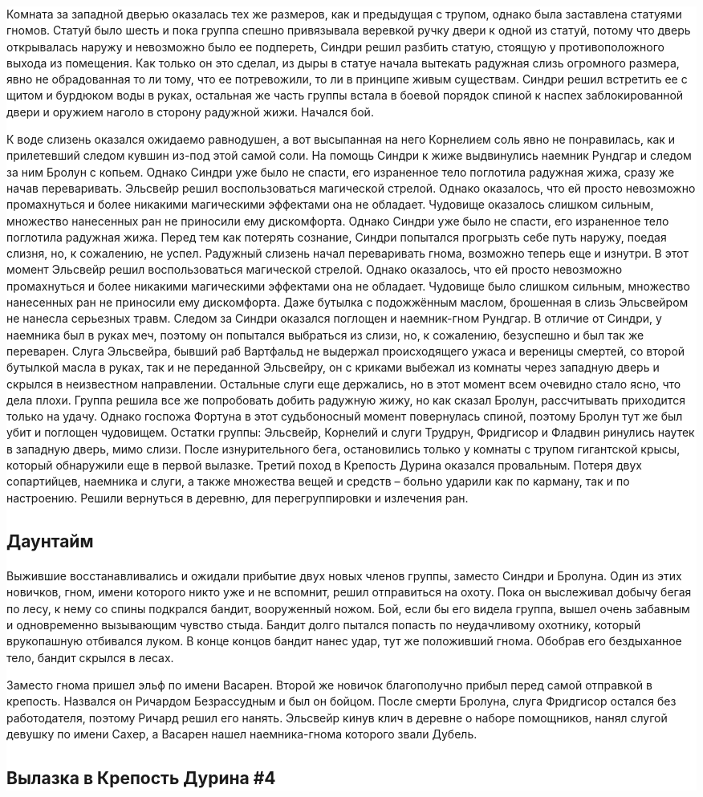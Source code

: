 Комната за западной дверью оказалась тех же размеров, как и предыдущая с трупом, однако была заставлена статуями гномов. Статуй было шесть и пока группа спешно привязывала веревкой ручку двери к одной из статуй, потому что дверь открывалась наружу и невозможно было ее подпереть, Синдри решил разбить статую, стоящую у противоположного выхода из помещения. Как только он это сделал, из дыры в статуе начала вытекать радужная слизь огромного размера, явно не обрадованная то ли тому, что ее потревожили, то ли в принципе живым существам. Синдри решил встретить ее с щитом и бурдюком воды в руках, остальная же часть группы встала в боевой порядок спиной к наспех заблокированной двери и оружием наголо в сторону радужной жижи. Начался бой. 

К воде слизень оказался ожидаемо равнодушен, а вот высыпанная на него Корнелием соль явно не понравилась, как и прилетевший следом кувшин из-под этой самой соли. На помощь Синдри к жиже выдвинулись наемник Рундгар и следом за ним Бролун с копьем. Однако Синдри уже было не спасти, его израненное тело поглотила радужная жижа, сразу же начав переваривать. Эльсвейр решил воспользоваться магической стрелой. Однако оказалось, что ей просто невозможно промахнуться и более никакими магическими эффектами она не обладает. Чудовище оказалось слишком сильным, множество нанесенных ран не приносили ему дискомфорта. Однако Синдри уже было не спасти, его израненное тело поглотила радужная жижа. Перед тем как потерять сознание, Синдри попытался прогрызть себе путь наружу, поедая слизня, но, к сожалению, не успел. Радужный слизень начал переваривать гнома, возможно теперь еще и изнутри. В этот момент Эльсвейр решил воспользоваться магической стрелой. Однако оказалось, что ей просто невозможно промахнуться и более никакими магическими эффектами она не обладает. Чудовище было слишком сильным, множество нанесенных ран не приносили ему дискомфорта. Даже бутылка с подожжённым маслом, брошенная в слизь Эльсвейром не нанесла серьезных травм. Следом за Синдри оказался поглощен и наемник-гном Рундгар. В отличие от Синдри, у наемника был в руках меч, поэтому он попытался выбраться из слизи, но, к сожалению, безуспешно и был так же переварен. Слуга Эльсвейра, бывший раб Вартфальд не выдержал происходящего ужаса и вереницы смертей, со второй бутылкой масла в руках, так и не переданной Эльсвейру, он с криками выбежал из комнаты через западную дверь и скрылся в неизвестном направлении. Остальные слуги еще держались, но в этот момент всем очевидно стало ясно, что дела плохи. Группа решила все же попробовать добить радужную жижу, но как сказал Бролун, рассчитывать приходится только на удачу. Однако госпожа Фортуна в этот судьбоносный момент повернулась спиной, поэтому Бролун тут же был убит и поглощен чудовищем. Остатки группы: Эльсвейр, Корнелий и слуги Трудрун, Фридгисор и Фладвин ринулись наутек в западную дверь, мимо слизи. После изнурительного бега, остановились только у комнаты с трупом гигантской крысы, который обнаружили еще в первой вылазке. Третий поход в Крепость Дурина оказался провальным. Потеря двух сопартийцев, наемника и слуги, а также множества вещей и средств – больно ударили как по карману, так и по настроению. Решили вернуться в деревню, для перегруппировки и излечения ран.

## Даунтайм

Выжившие восстанавливались и ожидали прибытие двух новых членов группы, заместо Синдри и Бролуна. Один из этих новичков, гном, имени которого никто уже и не вспомнит, решил отправиться на охоту. Пока он выслеживал добычу бегая по лесу, к нему со спины подкрался бандит, вооруженный ножом. Бой, если бы его видела группа, вышел очень забавным и одновременно вызывающим чувство стыда. Бандит долго пытался попасть по неудачливому охотнику, который врукопашную отбивался луком. В конце концов бандит нанес удар, тут же положивший гнома. Обобрав его бездыханное тело, бандит скрылся в лесах.

Заместо гнома пришел эльф по имени Васарен. Второй же новичок благополучно прибыл перед самой отправкой в крепость. Назвался он Ричардом Безрассудным и был он бойцом. После смерти Бролуна, слуга Фридгисор остался без работодателя, поэтому Ричард решил его нанять. Эльсвейр кинув клич в деревне о наборе помощников, нанял слугой девушку по имени Сахер, а Васарен нашел наемника-гнома которого звали Дубель.

## Вылазка в Крепость Дурина #4

